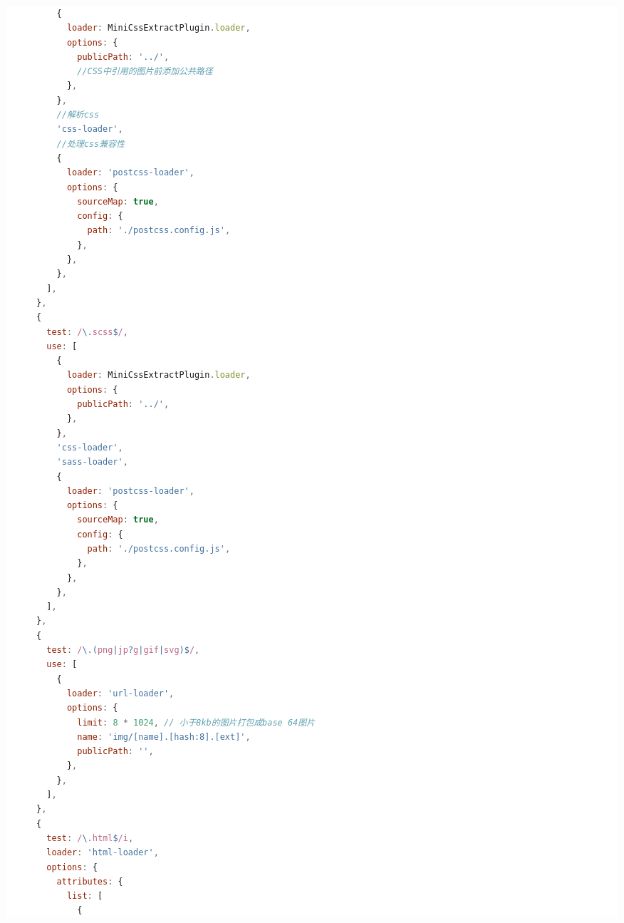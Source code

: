 ```js
          {
            loader: MiniCssExtractPlugin.loader,
            options: {
              publicPath: '../',
              //CSS中引用的图片前添加公共路径
            },
          },
          //解析css
          'css-loader',
          //处理css兼容性
          {
            loader: 'postcss-loader',
            options: {
              sourceMap: true,
              config: {
                path: './postcss.config.js',
              },
            },
          },
        ],
      },
      {
        test: /\.scss$/,
        use: [
          {
            loader: MiniCssExtractPlugin.loader,
            options: {
              publicPath: '../',
            },
          },
          'css-loader',
          'sass-loader',
          {
            loader: 'postcss-loader',
            options: {
              sourceMap: true,
              config: {
                path: './postcss.config.js',
              },
            },
          },
        ],
      },
      {
        test: /\.(png|jp?g|gif|svg)$/,
        use: [
          {
            loader: 'url-loader',
            options: {
              limit: 8 * 1024, // 小于8kb的图片打包成base 64图片
              name: 'img/[name].[hash:8].[ext]',
              publicPath: '',
            },
          },
        ],
      },
      {
        test: /\.html$/i,
        loader: 'html-loader',
        options: {
          attributes: {
            list: [
              {
```
